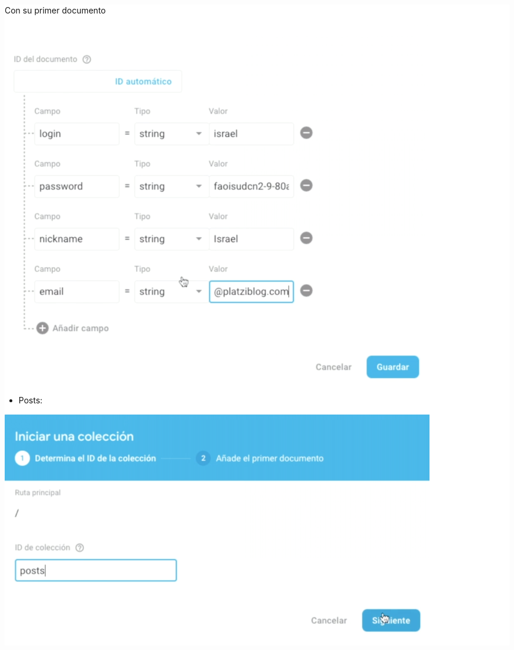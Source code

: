   Con su primer documento

  ![src/fundamentoBD_121.png](src/fundamentoBD_121.png)

  - Posts:

  ![src/fundamentoBD_122.png](src/fundamentoBD_122.png)
